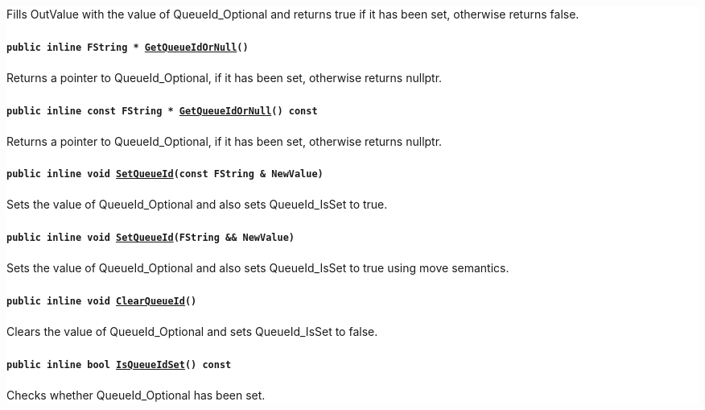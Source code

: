 Fills OutValue with the value of QueueId_Optional and returns true if it has been set, otherwise returns false.

#### `public inline FString * `[`GetQueueIdOrNull`](#structFRHAPI__MatchmakingInfo_1a87acb0888cbe32068e631925c53db155)`()` <a id="structFRHAPI__MatchmakingInfo_1a87acb0888cbe32068e631925c53db155"></a>

Returns a pointer to QueueId_Optional, if it has been set, otherwise returns nullptr.

#### `public inline const FString * `[`GetQueueIdOrNull`](#structFRHAPI__MatchmakingInfo_1a83d1d5daa3780b0b2bf8ce76c8dca6c2)`() const` <a id="structFRHAPI__MatchmakingInfo_1a83d1d5daa3780b0b2bf8ce76c8dca6c2"></a>

Returns a pointer to QueueId_Optional, if it has been set, otherwise returns nullptr.

#### `public inline void `[`SetQueueId`](#structFRHAPI__MatchmakingInfo_1aa86c8e7c2df26e654653f5db7e75159d)`(const FString & NewValue)` <a id="structFRHAPI__MatchmakingInfo_1aa86c8e7c2df26e654653f5db7e75159d"></a>

Sets the value of QueueId_Optional and also sets QueueId_IsSet to true.

#### `public inline void `[`SetQueueId`](#structFRHAPI__MatchmakingInfo_1a12ba3cbe88f3d649678ef9e48fe1fa7f)`(FString && NewValue)` <a id="structFRHAPI__MatchmakingInfo_1a12ba3cbe88f3d649678ef9e48fe1fa7f"></a>

Sets the value of QueueId_Optional and also sets QueueId_IsSet to true using move semantics.

#### `public inline void `[`ClearQueueId`](#structFRHAPI__MatchmakingInfo_1a21d733a35471ef1059b550b810e33b31)`()` <a id="structFRHAPI__MatchmakingInfo_1a21d733a35471ef1059b550b810e33b31"></a>

Clears the value of QueueId_Optional and sets QueueId_IsSet to false.

#### `public inline bool `[`IsQueueIdSet`](#structFRHAPI__MatchmakingInfo_1af6875f5ec31ddb6ce6dcabc4ca5019f8)`() const` <a id="structFRHAPI__MatchmakingInfo_1af6875f5ec31ddb6ce6dcabc4ca5019f8"></a>

Checks whether QueueId_Optional has been set.

